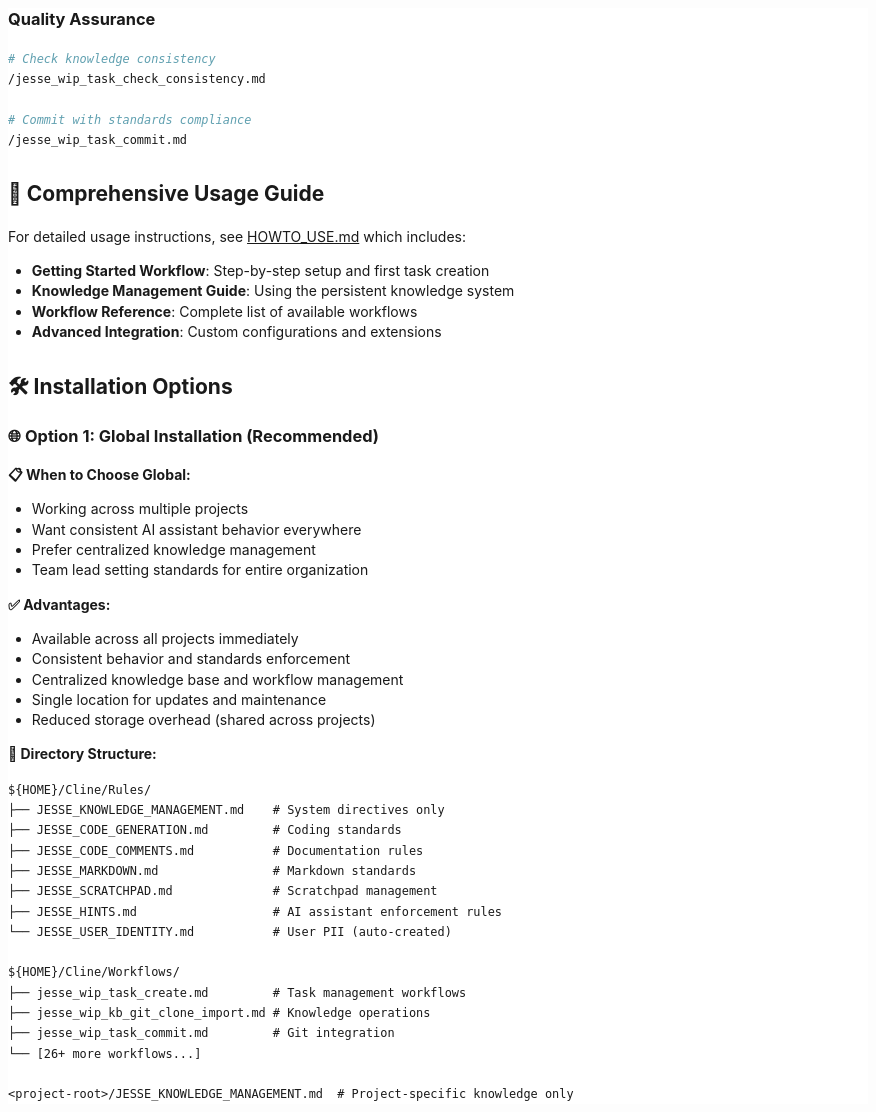 ### Quality Assurance
```bash
# Check knowledge consistency
/jesse_wip_task_check_consistency.md

# Commit with standards compliance
/jesse_wip_task_commit.md
```

## 📖 Comprehensive Usage Guide

For detailed usage instructions, see [HOWTO_USE.md](HOWTO_USE.md) which includes:

- **Getting Started Workflow**: Step-by-step setup and first task creation
- **Knowledge Management Guide**: Using the persistent knowledge system
- **Workflow Reference**: Complete list of available workflows
- **Advanced Integration**: Custom configurations and extensions

## 🛠️ Installation Options

### 🌐 Option 1: Global Installation (Recommended)

**📋 When to Choose Global:**
- Working across multiple projects
- Want consistent AI assistant behavior everywhere
- Prefer centralized knowledge management
- Team lead setting standards for entire organization

**✅ Advantages:**
- Available across all projects immediately
- Consistent behavior and standards enforcement
- Centralized knowledge base and workflow management
- Single location for updates and maintenance
- Reduced storage overhead (shared across projects)

**📁 Directory Structure:**
```
${HOME}/Cline/Rules/
├── JESSE_KNOWLEDGE_MANAGEMENT.md    # System directives only
├── JESSE_CODE_GENERATION.md         # Coding standards
├── JESSE_CODE_COMMENTS.md           # Documentation rules
├── JESSE_MARKDOWN.md                # Markdown standards
├── JESSE_SCRATCHPAD.md              # Scratchpad management
├── JESSE_HINTS.md                   # AI assistant enforcement rules
└── JESSE_USER_IDENTITY.md           # User PII (auto-created)

${HOME}/Cline/Workflows/
├── jesse_wip_task_create.md         # Task management workflows
├── jesse_wip_kb_git_clone_import.md # Knowledge operations
├── jesse_wip_task_commit.md         # Git integration
└── [26+ more workflows...]

<project-root>/JESSE_KNOWLEDGE_MANAGEMENT.md  # Project-specific knowledge only
```
